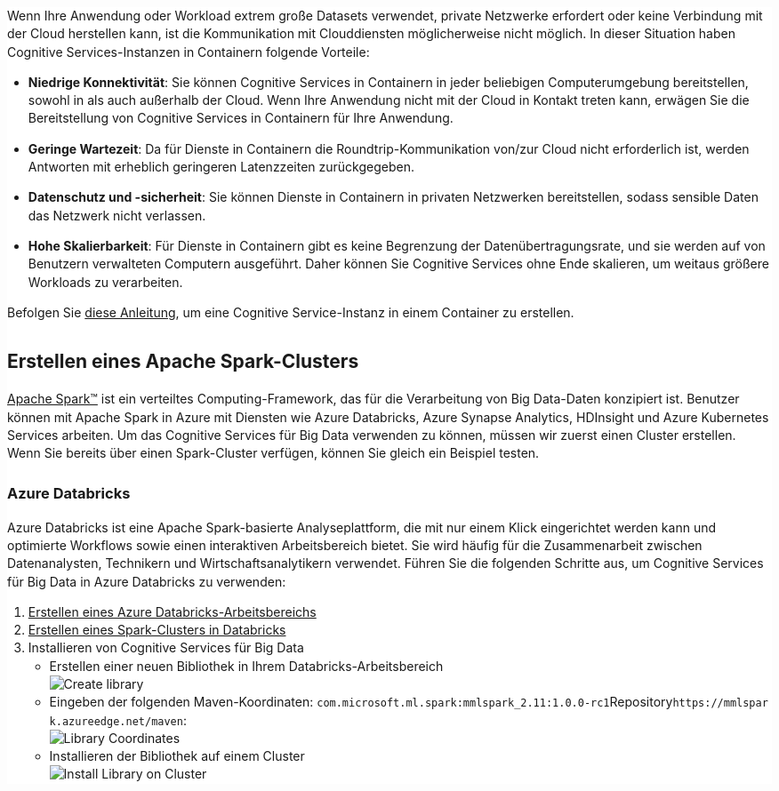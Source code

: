 Wenn Ihre Anwendung oder Workload extrem große Datasets verwendet, private Netzwerke erfordert oder keine Verbindung mit der Cloud herstellen kann, ist die Kommunikation mit Clouddiensten möglicherweise nicht möglich. In dieser Situation haben Cognitive Services-Instanzen in Containern folgende Vorteile:

* **Niedrige Konnektivität**: Sie können Cognitive Services in Containern in jeder beliebigen Computerumgebung bereitstellen, sowohl in als auch außerhalb der Cloud. Wenn Ihre Anwendung nicht mit der Cloud in Kontakt treten kann, erwägen Sie die Bereitstellung von Cognitive Services in Containern für Ihre Anwendung.

* **Geringe Wartezeit**: Da für Dienste in Containern die Roundtrip-Kommunikation von/zur Cloud nicht erforderlich ist, werden Antworten mit erheblich geringeren Latenzzeiten zurückgegeben.

* **Datenschutz und -sicherheit**: Sie können Dienste in Containern in privaten Netzwerken bereitstellen, sodass sensible Daten das Netzwerk nicht verlassen.

* **Hohe Skalierbarkeit**: Für Dienste in Containern gibt es keine Begrenzung der Datenübertragungsrate, und sie werden auf von Benutzern verwalteten Computern ausgeführt. Daher können Sie Cognitive Services ohne Ende skalieren, um weitaus größere Workloads zu verarbeiten.

Befolgen Sie [diese Anleitung](https://docs.microsoft.com/azure/cognitive-services/cognitive-services-container-support?tabs=luis), um eine Cognitive Service-Instanz in einem Container zu erstellen.

## <a name="create-an-apache-spark-cluster"></a>Erstellen eines Apache Spark-Clusters

[Apache Spark&trade;](http://spark.apache.org/) ist ein verteiltes Computing-Framework, das für die Verarbeitung von Big Data-Daten konzipiert ist. Benutzer können mit Apache Spark in Azure mit Diensten wie Azure Databricks, Azure Synapse Analytics, HDInsight und Azure Kubernetes Services arbeiten. Um das Cognitive Services für Big Data verwenden zu können, müssen wir zuerst einen Cluster erstellen. Wenn Sie bereits über einen Spark-Cluster verfügen, können Sie gleich ein Beispiel testen.

### <a name="azure-databricks"></a>Azure Databricks

Azure Databricks ist eine Apache Spark-basierte Analyseplattform, die mit nur einem Klick eingerichtet werden kann und optimierte Workflows sowie einen interaktiven Arbeitsbereich bietet. Sie wird häufig für die Zusammenarbeit zwischen Datenanalysten, Technikern und Wirtschaftsanalytikern verwendet. Führen Sie die folgenden Schritte aus, um Cognitive Services für Big Data in Azure Databricks zu verwenden:

1. [Erstellen eines Azure Databricks-Arbeitsbereichs](https://docs.microsoft.com/azure/azure-databricks/quickstart-create-databricks-workspace-portal#create-an-azure-databricks-workspace)
1. [Erstellen eines Spark-Clusters in Databricks](https://docs.microsoft.com/azure/azure-databricks/quickstart-create-databricks-workspace-portal#create-a-spark-cluster-in-databricks)
1. Installieren von Cognitive Services für Big Data
    * Erstellen einer neuen Bibliothek in Ihrem Databricks-Arbeitsbereich  
       <img src="media/create-library.png" alt="Create library" width="50%"/>
    * Eingeben der folgenden Maven-Koordinaten:  `com.microsoft.ml.spark:mmlspark_2.11:1.0.0-rc1`Repository`https://mmlspark.azureedge.net/maven`:  
      <img src="media/library-coordinates.png" alt="Library Coordinates" width="50%"/>
    * Installieren der Bibliothek auf einem Cluster  
      <img src="media/install-library.png" alt="Install Library on Cluster" width="50%"/>
